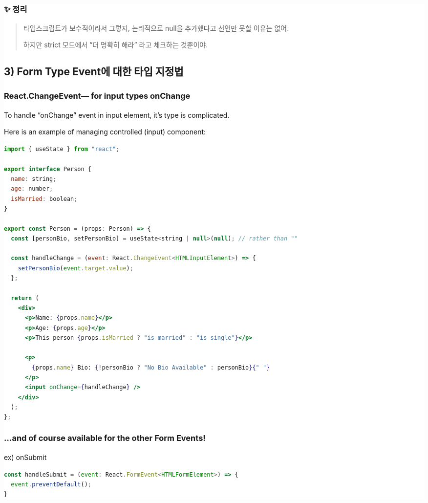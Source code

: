   ### ✨ 정리

  > 타입스크립트가 보수적이라서 그렇지, 논리적으로 null을 추가했다고 선언만 못할 이유는 없어.
  >
  > 하지만 strict 모드에서 “더 명확히 해라” 라고 체크하는 것뿐이야.

## 3) Form Type Event에 대한 타입 지정법

### React.ChangeEvent<HTMLInputElement>— for input types onChange

To handle “onChange” event in input element, it’s type is complicated.

Here is an example of managing controlled (input) component:

```jsx
import { useState } from "react";

export interface Person {
  name: string;
  age: number;
  isMarried: boolean;
}

export const Person = (props: Person) => {
  const [personBio, setPersonBio] = useState<string | null>(null); // rather than ""

  const handleChange = (event: React.ChangeEvent<HTMLInputElement>) => {
    setPersonBio(event.target.value);
  };

  return (
    <div>
      <p>Name: {props.name}</p>
      <p>Age: {props.age}</p>
      <p>This person {props.isMarried ? "is married" : "is single"}</p>

      <p>
        {props.name} Bio: {!personBio ? "No Bio Available" : personBio}{" "}
      </p>
      <input onChange={handleChange} />
    </div>
  );
};

```

### …and of course available for the other Form Events!

ex) onSubmit

```jsx
const handleSubmit = (event: React.FormEvent<HTMLFormElement>) => {
  event.preventDefault();
}
```
